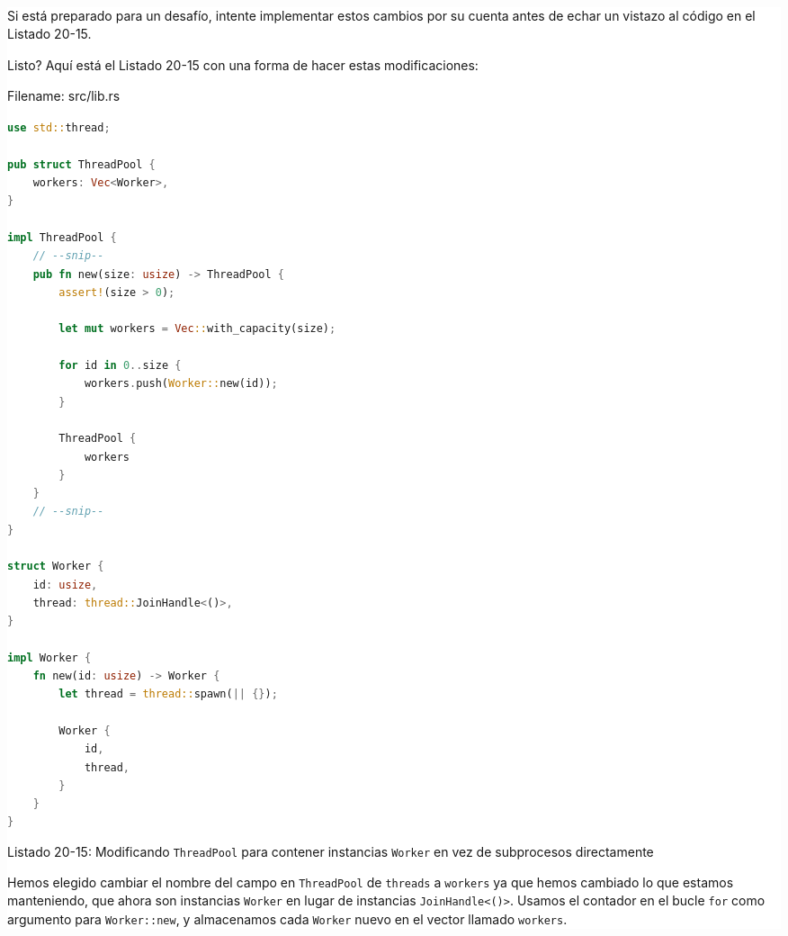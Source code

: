 Si está preparado para un desafío, intente implementar estos cambios por su cuenta antes de echar un vistazo al código en el Listado 20-15.

Listo? Aquí está el Listado 20-15 con una forma de hacer estas modificaciones:

<span class="filename">Filename: src/lib.rs</span>

```rust
use std::thread;

pub struct ThreadPool {
    workers: Vec<Worker>,
}

impl ThreadPool {
    // --snip--
    pub fn new(size: usize) -> ThreadPool {
        assert!(size > 0);

        let mut workers = Vec::with_capacity(size);

        for id in 0..size {
            workers.push(Worker::new(id));
        }

        ThreadPool {
            workers
        }
    }
    // --snip--
}

struct Worker {
    id: usize,
    thread: thread::JoinHandle<()>,
}

impl Worker {
    fn new(id: usize) -> Worker {
        let thread = thread::spawn(|| {});

        Worker {
            id,
            thread,
        }
    }
}
```

<span class="caption">Listado 20-15: Modificando `ThreadPool` para contener instancias `Worker` en vez de subprocesos directamente</span>

Hemos elegido cambiar el nombre del campo en `ThreadPool` de `threads` a `workers` ya que hemos cambiado lo que estamos manteniendo, que ahora son instancias `Worker` en lugar de instancias `JoinHandle<()>`. Usamos el contador en el bucle `for` como argumento para `Worker::new`, y almacenamos cada `Worker` nuevo en el vector llamado `workers`.
